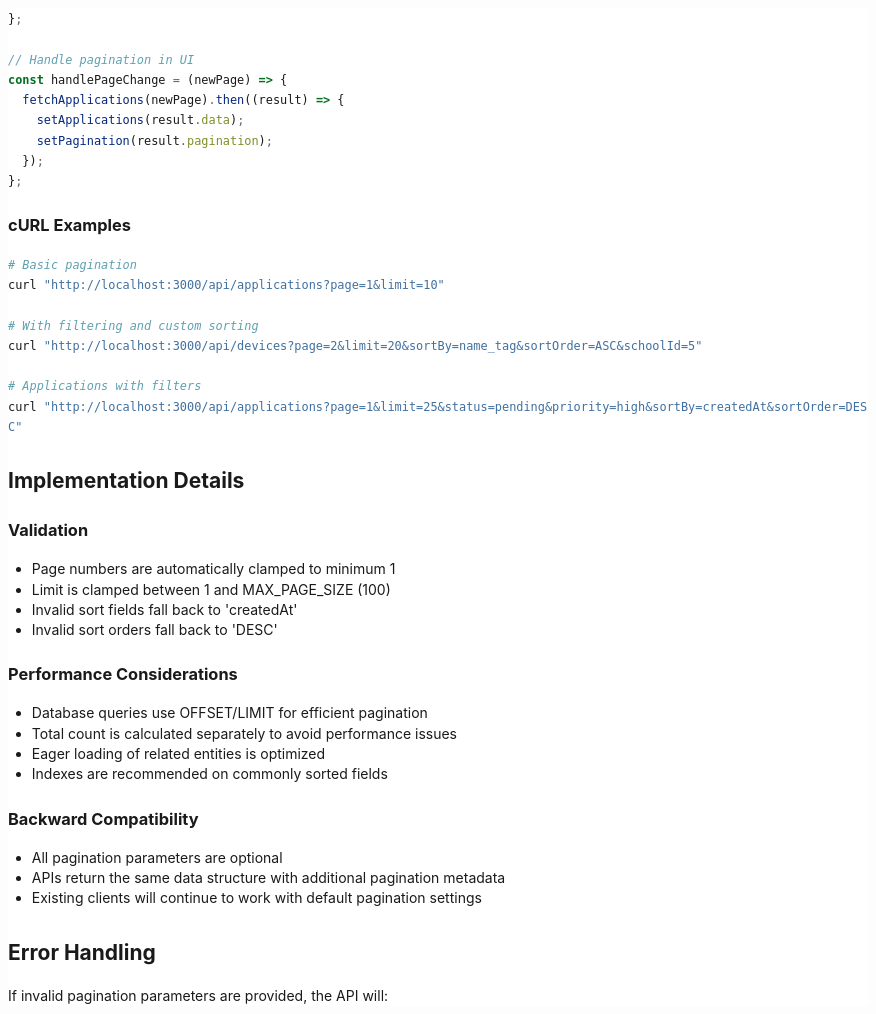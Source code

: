 ```typescript
};

// Handle pagination in UI
const handlePageChange = (newPage) => {
  fetchApplications(newPage).then((result) => {
    setApplications(result.data);
    setPagination(result.pagination);
  });
};
```

### cURL Examples

```bash
# Basic pagination
curl "http://localhost:3000/api/applications?page=1&limit=10"

# With filtering and custom sorting
curl "http://localhost:3000/api/devices?page=2&limit=20&sortBy=name_tag&sortOrder=ASC&schoolId=5"

# Applications with filters
curl "http://localhost:3000/api/applications?page=1&limit=25&status=pending&priority=high&sortBy=createdAt&sortOrder=DESC"
```

## Implementation Details

### Validation

- Page numbers are automatically clamped to minimum 1
- Limit is clamped between 1 and MAX_PAGE_SIZE (100)
- Invalid sort fields fall back to 'createdAt'
- Invalid sort orders fall back to 'DESC'

### Performance Considerations

- Database queries use OFFSET/LIMIT for efficient pagination
- Total count is calculated separately to avoid performance issues
- Eager loading of related entities is optimized
- Indexes are recommended on commonly sorted fields

### Backward Compatibility

- All pagination parameters are optional
- APIs return the same data structure with additional pagination metadata
- Existing clients will continue to work with default pagination settings

## Error Handling

If invalid pagination parameters are provided, the API will:
